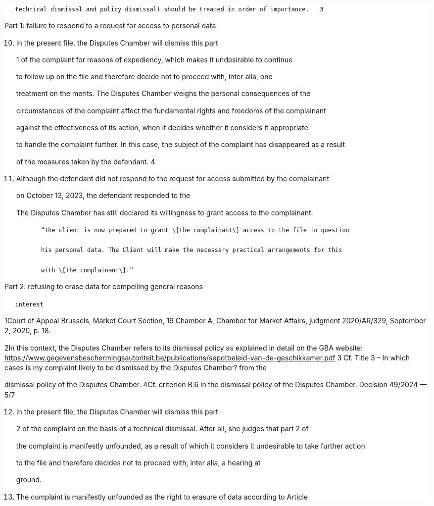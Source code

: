        technical dismissal and policy dismissal) should be treated in order of importance.   3

 Part 1: failure to respond to a request for access to personal data

 10. In the present file, the Disputes Chamber will dismiss this part

       1 of the complaint for reasons of expediency, which makes it undesirable to continue

       to follow up on the file and therefore decide not to proceed with, inter alia, one

       treatment on the merits. The Disputes Chamber weighs the personal consequences of the

       circumstances of the complaint affect the fundamental rights and freedoms of the complainant

       against the effectiveness of its action, when it decides whether it considers it appropriate

       to handle the complaint further. In this case, the subject of the complaint has disappeared as a result

       of the measures taken by the defendant.      4

 11. Although the defendant did not respond to the request for access submitted by the complainant

       on October 13, 2023, the defendant responded to the

       The Disputes Chamber has still declared its willingness to grant access to the complainant:

                “The client is now prepared to grant \[the complainant\] access to the file in question

                his personal data. The Client will make the necessary practical arrangements for this

                with \[the complainant\].”

 Part 2: refusing to erase data for compelling general reasons

       interest

1Court of Appeal Brussels, Market Court Section, 19 Chamber A, Chamber for Market Affairs, judgment 2020/AR/329, September 2, 2020,
p. 18.

2In this context, the Disputes Chamber refers to its dismissal policy as explained in detail on the GBA website:
https://www.gegevensbeschermingsautoriteit.be/publications/sepotbeleid-van-de-geschikkamer.pdf
3 Cf. Title 3 – In which cases is my complaint likely to be dismissed by the Disputes Chamber? from the

dismissal policy of the Disputes Chamber.
4Cf. criterion B.6 in the dismissal policy of the Disputes Chamber.                                                                                 Decision 49/2024 — 5/7

 12. In the present file, the Disputes Chamber will dismiss this part

       2 of the complaint on the basis of a technical dismissal. After all, she judges that part 2 of

       the complaint is manifestly unfounded, as a result of which it considers it undesirable to take further action

       to the file and therefore decides not to proceed with, inter alia, a hearing at

       ground.

 13. The complaint is manifestly unfounded as the right to erasure of data according to Article
